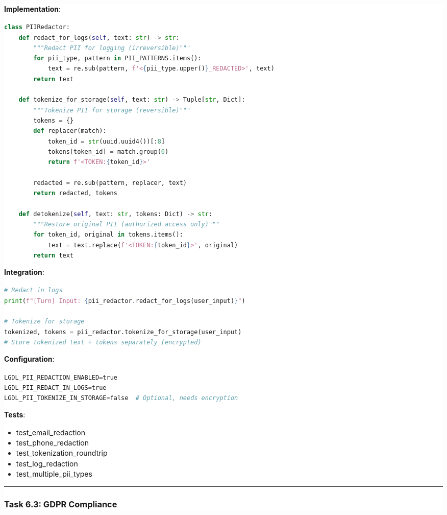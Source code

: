**Implementation**:
```python
class PIIRedactor:
    def redact_for_logs(self, text: str) -> str:
        """Redact PII for logging (irreversible)"""
        for pii_type, pattern in PII_PATTERNS.items():
            text = re.sub(pattern, f'<{pii_type.upper()}_REDACTED>', text)
        return text

    def tokenize_for_storage(self, text: str) -> Tuple[str, Dict]:
        """Tokenize PII for storage (reversible)"""
        tokens = {}
        def replacer(match):
            token_id = str(uuid.uuid4())[:8]
            tokens[token_id] = match.group(0)
            return f'<TOKEN:{token_id}>'

        redacted = re.sub(pattern, replacer, text)
        return redacted, tokens

    def detokenize(self, text: str, tokens: Dict) -> str:
        """Restore original PII (authorized access only)"""
        for token_id, original in tokens.items():
            text = text.replace(f'<TOKEN:{token_id}>', original)
        return text
```

**Integration**:
```python
# Redact in logs
print(f"[Turn] Input: {pii_redactor.redact_for_logs(user_input)}")

# Tokenize for storage
tokenized, tokens = pii_redactor.tokenize_for_storage(user_input)
# Store tokenized text + tokens separately (encrypted)
```

**Configuration**:
```python
LGDL_PII_REDACTION_ENABLED=true
LGDL_PII_REDACT_IN_LOGS=true
LGDL_PII_TOKENIZE_IN_STORAGE=false  # Optional, needs encryption
```

**Tests**:
- test_email_redaction
- test_phone_redaction
- test_tokenization_roundtrip
- test_log_redaction
- test_multiple_pii_types

---

### Task 6.3: GDPR Compliance
